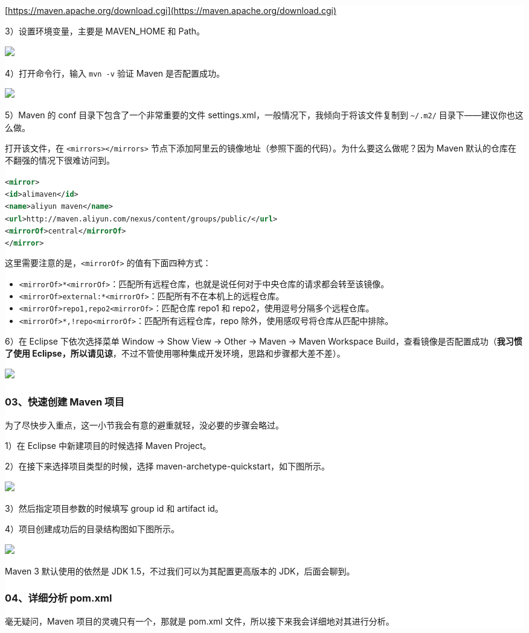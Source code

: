[https://maven.apache.org/download.cgi](https://maven.apache.org/download.cgi)

3）设置环境变量，主要是 MAVEN_HOME 和 Path。

![](http://www.itmind.net/wp-content/uploads/2019/10/0332e03b3db9ccd197b7e2131dfa77a5.png)

4）打开命令行，输入 `mvn -v` 验证 Maven 是否配置成功。

![](http://www.itmind.net/wp-content/uploads/2019/10/3752f270b2cdeaafac6ad29917ce2e18.png)

5）Maven 的 conf 目录下包含了一个非常重要的文件 settings.xml，一般情况下，我倾向于将该文件复制到 `~/.m2/` 目录下——建议你也这么做。

打开该文件，在 `<mirrors></mirrors>` 节点下添加阿里云的镜像地址（参照下面的代码）。为什么要这么做呢？因为 Maven 默认的仓库在不翻强的情况下很难访问到。

```xml
<mirror>
<id>alimaven</id>
<name>aliyun maven</name>
<url>http://maven.aliyun.com/nexus/content/groups/public/</url>
<mirrorOf>central</mirrorOf>
</mirror>
```

这里需要注意的是，`<mirrorOf>` 的值有下面四种方式：

- `<mirrorOf>*<mirrorOf>`：匹配所有远程仓库，也就是说任何对于中央仓库的请求都会转至该镜像。
- `<mirrorOf>external:*<mirrorOf>`：匹配所有不在本机上的远程仓库。
- `<mirrorOf>repo1,repo2<mirrorOf>`：匹配仓库 repo1 和 repo2，使用逗号分隔多个远程仓库。
- `<mirrorOf>*,!repo<mirrorOf>`：匹配所有远程仓库，repo 除外，使用感叹号将仓库从匹配中排除。

6）在 Eclipse 下依次选择菜单 Window → Show View → Other → Maven → Maven Workspace Build，查看镜像是否配置成功（**我习惯了使用 Eclipse，所以请见谅**，不过不管使用哪种集成开发环境，思路和步骤都大差不差）。

![](http://www.itmind.net/wp-content/uploads/2019/10/5bc31219a62507566f7db7b0bfb3df07.png)

### 03、快速创建 Maven 项目

为了尽快步入重点，这一小节我会有意的避重就轻，没必要的步骤会略过。

1）在 Eclipse 中新建项目的时候选择 Maven Project。

2）在接下来选择项目类型的时候，选择 maven-archetype-quickstart，如下图所示。

![](http://www.itmind.net/wp-content/uploads/2019/10/f54ce88b55f1d3ecc56aa997b63727d4.png)

3）然后指定项目参数的时候填写 group id 和 artifact id。

4）项目创建成功后的目录结构图如下图所示。

![](http://www.itmind.net/wp-content/uploads/2019/10/82c49b73f8eafe12b72cb8041fddfc25.png)

Maven 3 默认使用的依然是 JDK 1.5，不过我们可以为其配置更高版本的 JDK，后面会聊到。

### 04、详细分析 pom.xml

毫无疑问，Maven 项目的灵魂只有一个，那就是 pom.xml 文件，所以接下来我会详细地对其进行分析。
